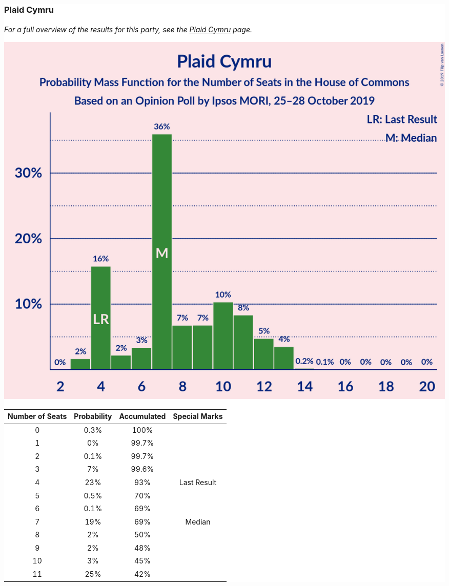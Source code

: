### Plaid Cymru

*For a full overview of the results for this party, see the [Plaid Cymru](party-plaidcymru.html) page.*

![Graph with seats probability mass function not yet produced](2019-10-28-IpsosMORI-seats-pmf-plaidcymru.png "Seats Probability Mass Function")

| Number of Seats | Probability | Accumulated | Special Marks |
|:---------------:|:-----------:|:-----------:|:-------------:|
| 0 | 0.3% | 100% |  |
| 1 | 0% | 99.7% |  |
| 2 | 0.1% | 99.7% |  |
| 3 | 7% | 99.6% |  |
| 4 | 23% | 93% | Last Result |
| 5 | 0.5% | 70% |  |
| 6 | 0.1% | 69% |  |
| 7 | 19% | 69% | Median |
| 8 | 2% | 50% |  |
| 9 | 2% | 48% |  |
| 10 | 3% | 45% |  |
| 11 | 25% | 42% |  |